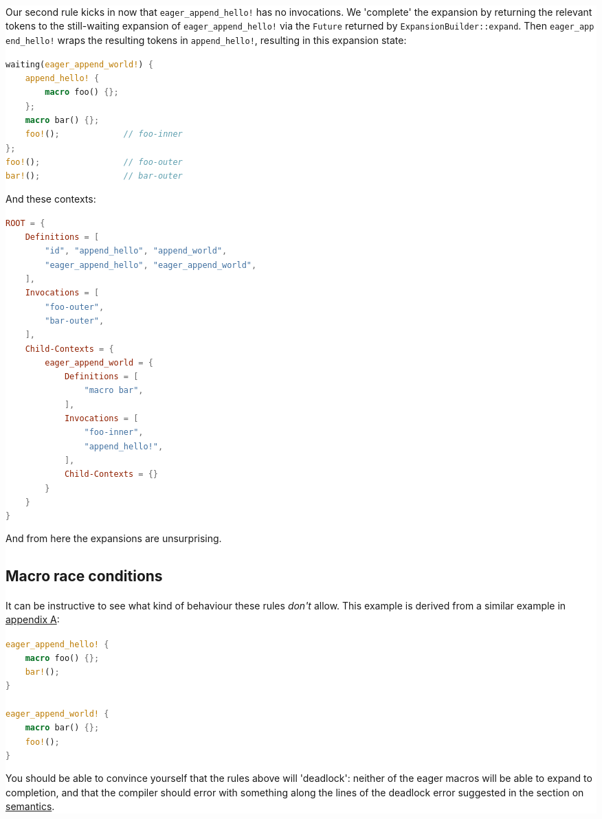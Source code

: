 Our second rule kicks in now that `eager_append_hello!` has no invocations. We
'complete' the expansion by returning the relevant tokens to the still-waiting
expansion of `eager_append_hello!` via the `Future` returned by
`ExpansionBuilder::expand`. Then `eager_append_hello!` wraps the resulting
tokens in `append_hello!`, resulting in this expansion state:
```rust
waiting(eager_append_world!) {
    append_hello! {
        macro foo() {};
    };
    macro bar() {};
    foo!();             // foo-inner
};
foo!();                 // foo-outer
bar!();                 // bar-outer
```
And these contexts:
```toml
ROOT = {
    Definitions = [
        "id", "append_hello", "append_world",
        "eager_append_hello", "eager_append_world",
    ],
    Invocations = [
        "foo-outer",
        "bar-outer",
    ],
    Child-Contexts = {
        eager_append_world = {
            Definitions = [
                "macro bar",
            ],
            Invocations = [
                "foo-inner",
                "append_hello!",
            ],
            Child-Contexts = {}
        }
    }
}
```
And from here the expansions are unsurprising.

## Macro race conditions
It can be instructive to see what kind of behaviour these rules *don't* allow.
This example is derived from a similar example in [appendix
A](#mutually-dependent-expansions):
```rust
eager_append_hello! {
    macro foo() {};
    bar!();
}

eager_append_world! {
    macro bar() {};
    foo!();
}
```
You should be able to convince yourself that the rules above will 'deadlock':
neither of the eager macros will be able to expand to completion, and that
the compiler should error with something along the lines of the deadlock error
suggested in the section on [semantics](#semantics).
